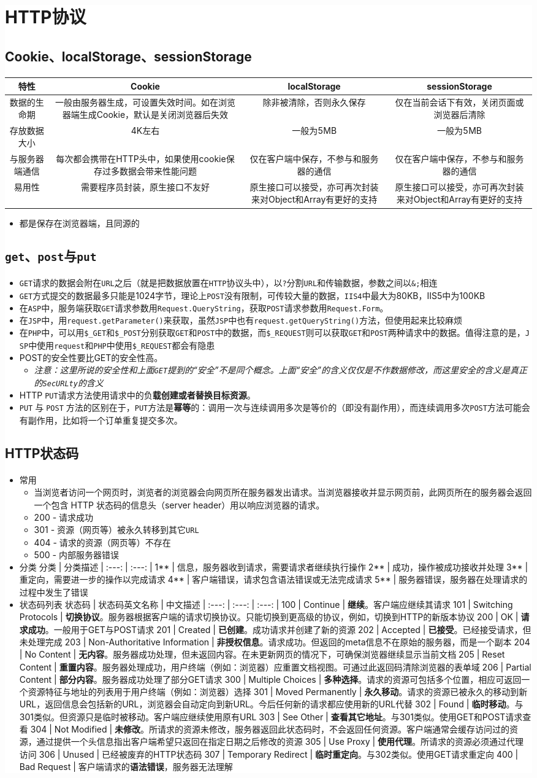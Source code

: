 # HTTP协议
## Cookie、localStorage、sessionStorage
特性 | Cookie | localStorage | sessionStorage
| :---: | :---:| :---: | :---: |
数据的生命期|一般由服务器生成，可设置失效时间。如在浏览器端生成Cookie，默认是关闭浏览器后失效|除非被清除，否则永久保存|仅在当前会话下有效，关闭页面或浏览器后清除
存放数据大小|4K左右|一般为5MB|一般为5MB
与服务器端通信|每次都会携带在HTTP头中，如果使用cookie保存过多数据会带来性能问题|仅在客户端中保存，不参与和服务器的通信|仅在客户端中保存，不参与和服务器的通信
易用性|需要程序员封装，原生接口不友好|原生接口可以接受，亦可再次封装来对Object和Array有更好的支持|原生接口可以接受，亦可再次封装来对Object和Array有更好的支持

- 都是保存在浏览器端，且同源的

## `get`、`post`与`put`
- `GET`请求的数据会附在`URL`之后（就是把数据放置在`HTTP`协议头中），以`?`分割`URL`和传输数据，参数之间以`&;`相连
- `GET`方式提交的数据最多只能是1024字节，理论上`POST`没有限制，可传较大量的数据，`IIS4`中最大为80KB，IIS5中为100KB
- 在`ASP`中，服务端获取`GET`请求参数用`Request.QueryString`，获取`POST`请求参数用`Request.Form`。
- 在`JSP`中，用`request.getParameter()`来获取，虽然`JSP`中也有`request.getQueryString()`方法，但使用起来比较麻烦
- 在`PHP`中，可以用`$_GET`和`$_POST`分别获取`GET`和`POST`中的数据，而`$_REQUEST`则可以获取`GET`和`POST`两种请求中的数据。值得注意的是，`JSP`中使用`request`和`PHP`中使用`$_REQUEST`都会有隐患
- POST的安全性要比GET的安全性高。
  - *注意：这里所说的安全性和上面`GET`提到的“安全”不是同个概念。上面“安全”的含义仅仅是不作数据修改，而这里安全的含义是真正的`SecURLty`的含义*
- HTTP `PUT`请求方法使用请求中的负**载创建或者替换目标资源**。
- `PUT` 与 `POST` 方法的区别在于，`PUT`方法是**幂等**的：调用一次与连续调用多次是等价的（即没有副作用），而连续调用多次`POST`方法可能会有副作用，比如将一个订单重复提交多次。

## HTTP状态码
- 常用
  - 当浏览者访问一个网页时，浏览者的浏览器会向网页所在服务器发出请求。当浏览器接收并显示网页前，此网页所在的服务器会返回一个包含 HTTP 状态码的信息头（server header）用以响应浏览器的请求。
  - 200 - 请求成功
  - 301 - 资源（网页等）被永久转移到其它`URL`
  - 404 - 请求的资源（网页等）不存在
  - 500 - 内部服务器错误
- 分类
    分类 | 分类描述
    | :---: | :---: |
    1** | 信息，服务器收到请求，需要请求者继续执行操作
    2** | 成功，操作被成功接收并处理
    3** | 重定向，需要进一步的操作以完成请求
    4** | 客户端错误，请求包含语法错误或无法完成请求
    5** | 服务器错误，服务器在处理请求的过程中发生了错误
- 状态码列表
    状态码 | 状态码英文名称 | 中文描述
    | :---: | :---: | :---: |
    100 | Continue | **继续**。客户端应继续其请求
    101 | Switching Protocols | **切换协议**。服务器根据客户端的请求切换协议。只能切换到更高级的协议，例如，切换到HTTP的新版本协议
    200 | OK | **请求成功**。一般用于GET与POST请求
    201 | Created | **已创建**。成功请求并创建了新的资源
    202 | Accepted | **已接受**。已经接受请求，但未处理完成
    203 | Non-Authoritative Information | **非授权信息**。请求成功。但返回的meta信息不在原始的服务器，而是一个副本
    204 | No Content | **无内容**。服务器成功处理，但未返回内容。在未更新网页的情况下，可确保浏览器继续显示当前文档
    205 | Reset Content | **重置内容**。服务器处理成功，用户终端（例如：浏览器）应重置文档视图。可通过此返回码清除浏览器的表单域
    206 | Partial Content | **部分内容**。服务器成功处理了部分GET请求
    300 | Multiple Choices | **多种选择**。请求的资源可包括多个位置，相应可返回一个资源特征与地址的列表用于用户终端（例如：浏览器）选择
    301 | Moved Permanently | **永久移动**。请求的资源已被永久的移动到新URL，返回信息会包括新的URL，浏览器会自动定向到新URL。今后任何新的请求都应使用新的URL代替
    302 | Found | **临时移动**。与301类似。但资源只是临时被移动。客户端应继续使用原有URL
    303 | See Other | **查看其它地址**。与301类似。使用GET和POST请求查看
    304 | Not Modified | **未修改**。所请求的资源未修改，服务器返回此状态码时，不会返回任何资源。客户端通常会缓存访问过的资源，通过提供一个头信息指出客户端希望只返回在指定日期之后修改的资源
    305 | Use Proxy | **使用代理**。所请求的资源必须通过代理访问
    306 | Unused | 已经被废弃的HTTP状态码
    307 | Temporary Redirect | **临时重定向**。与302类似。使用GET请求重定向
    400 | Bad Request | 客户端请求的**语法错误**，服务器无法理解